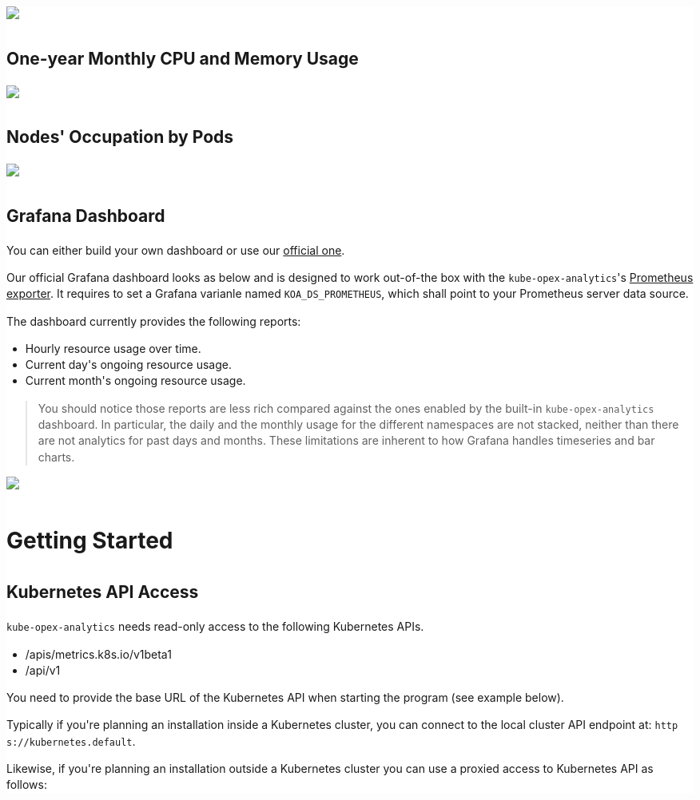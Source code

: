 ![](./screenshots/sample-two-weeks-daily-usage.png)

## One-year Monthly CPU and Memory Usage

![](./screenshots/sample-one-year-monthly-usage.png)

## Nodes' Occupation by Pods
![](./screenshots/sample-last-nodes-occupation-by-pods.png)

## Grafana Dashboard
<a name="grafana-dashboard"></a> 

You can either build your own dashboard or use our [official one](https://grafana.com/dashboards/10282).

Our official Grafana dashboard looks as below and is designed to work out-of-the box with the `kube-opex-analytics`'s [Prometheus exporter](#prometheus-exporter). It requires to set a Grafana varianle named `KOA_DS_PROMETHEUS`, which shall point to your Prometheus server data source.

The dashboard currently provides the following reports:

* Hourly resource usage over time.
* Current day's ongoing resource usage.
* Current month's ongoing resource usage.

> You should notice those reports are less rich compared against the ones enabled by the built-in `kube-opex-analytics` dashboard. In particular, the daily and the monthly usage for the different namespaces are not stacked, neither than there are not analytics for past days and months. These limitations are inherent to how Grafana handles timeseries and bar charts.

![](./screenshots/kube-opex-analytics-grafana.png)


# Getting Started
<a name="getting-started"></a>

## Kubernetes API Access
<a name="kubernetes-api-access"></a>

`kube-opex-analytics` needs read-only access to the following Kubernetes APIs.

* /apis/metrics.k8s.io/v1beta1
* /api/v1

You need to provide the base URL of the Kubernetes API when starting the program (see example below).

Typically if you're planning an installation inside a Kubernetes cluster, you can connect to the local cluster API endpoint at: `https://kubernetes.default`.

Likewise, if you're planning an installation outside a Kubernetes cluster you can use a proxied access to Kubernetes API as follows:
